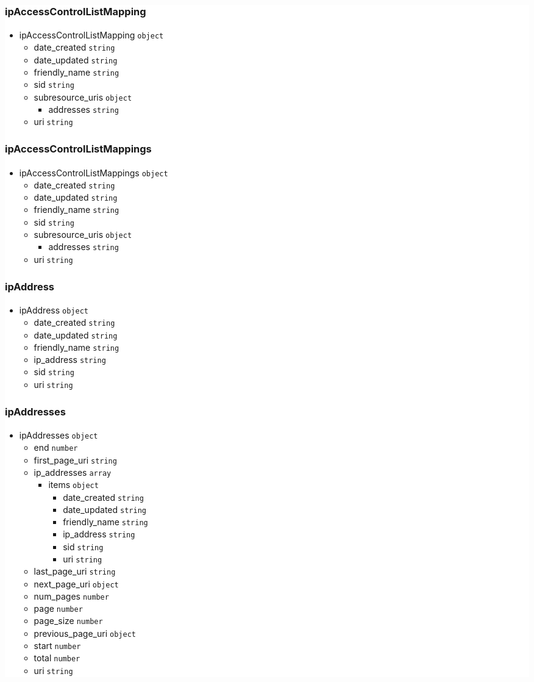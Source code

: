 ### ipAccessControlListMapping
* ipAccessControlListMapping `object`
  * date_created `string`
  * date_updated `string`
  * friendly_name `string`
  * sid `string`
  * subresource_uris `object`
    * addresses `string`
  * uri `string`

### ipAccessControlListMappings
* ipAccessControlListMappings `object`
  * date_created `string`
  * date_updated `string`
  * friendly_name `string`
  * sid `string`
  * subresource_uris `object`
    * addresses `string`
  * uri `string`

### ipAddress
* ipAddress `object`
  * date_created `string`
  * date_updated `string`
  * friendly_name `string`
  * ip_address `string`
  * sid `string`
  * uri `string`

### ipAddresses
* ipAddresses `object`
  * end `number`
  * first_page_uri `string`
  * ip_addresses `array`
    * items `object`
      * date_created `string`
      * date_updated `string`
      * friendly_name `string`
      * ip_address `string`
      * sid `string`
      * uri `string`
  * last_page_uri `string`
  * next_page_uri `object`
  * num_pages `number`
  * page `number`
  * page_size `number`
  * previous_page_uri `object`
  * start `number`
  * total `number`
  * uri `string`
